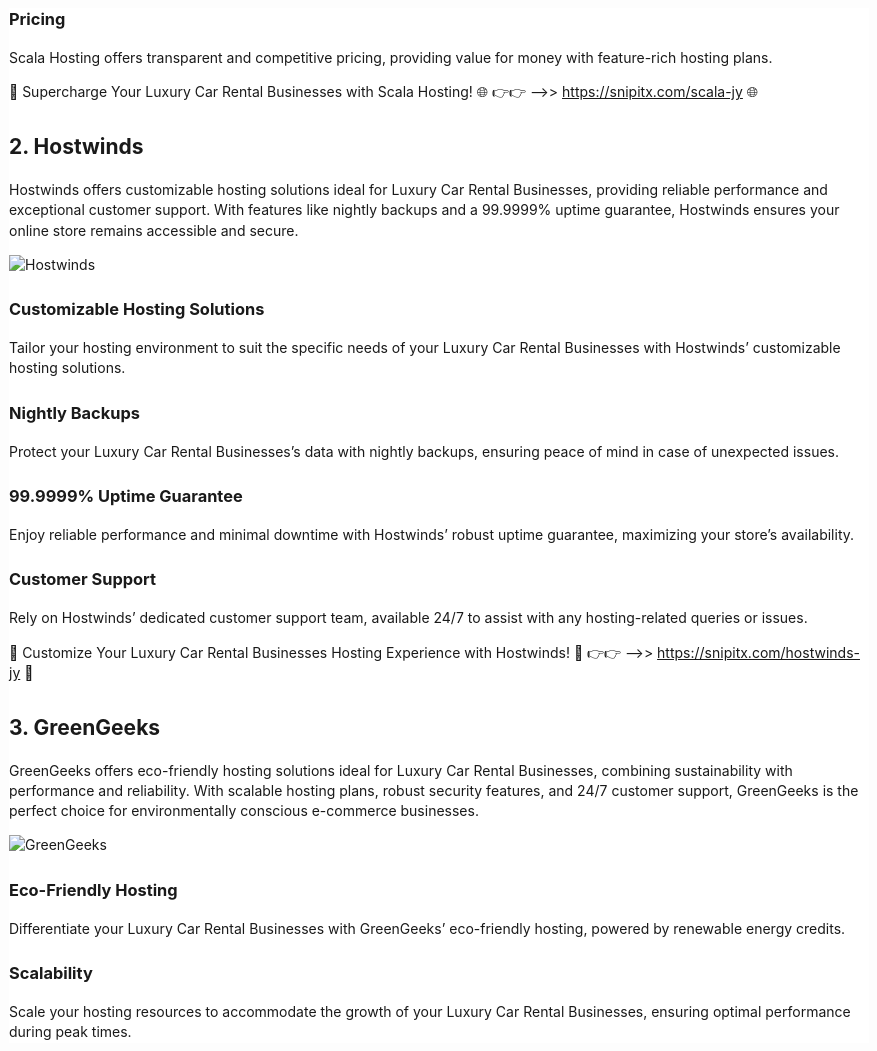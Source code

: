 ### Pricing
Scala Hosting offers transparent and competitive pricing, providing value for money with feature-rich hosting plans.

🚀 Supercharge Your Luxury Car Rental Businesses with Scala Hosting! 🌐
👉👉 -->> https://snipitx.com/scala-jy 🌐

## 2. Hostwinds

Hostwinds offers customizable hosting solutions ideal for Luxury Car Rental Businesses, providing reliable performance and exceptional customer support. With features like nightly backups and a 99.9999% uptime guarantee, Hostwinds ensures your online store remains accessible and secure.

![Hostwinds](https://i.imgur.com/53aSNXx.jpeg "Hostwinds Hosting")

### Customizable Hosting Solutions
Tailor your hosting environment to suit the specific needs of your Luxury Car Rental Businesses with Hostwinds’ customizable hosting solutions.

### Nightly Backups
Protect your Luxury Car Rental Businesses’s data with nightly backups, ensuring peace of mind in case of unexpected issues.

### 99.9999% Uptime Guarantee
Enjoy reliable performance and minimal downtime with Hostwinds’ robust uptime guarantee, maximizing your store’s availability.

### Customer Support
Rely on Hostwinds’ dedicated customer support team, available 24/7 to assist with any hosting-related queries or issues.

🌟 Customize Your Luxury Car Rental Businesses Hosting Experience with Hostwinds! 🚀
👉👉 -->> https://snipitx.com/hostwinds-jy 🚀


## 3. GreenGeeks

GreenGeeks offers eco-friendly hosting solutions ideal for Luxury Car Rental Businesses, combining sustainability with performance and reliability. With scalable hosting plans, robust security features, and 24/7 customer support, GreenGeeks is the perfect choice for environmentally conscious e-commerce businesses.

![GreenGeeks](https://i.imgur.com/eEwuntu.jpg "GreenGeeks Hosting")

### Eco-Friendly Hosting
Differentiate your Luxury Car Rental Businesses with GreenGeeks’ eco-friendly hosting, powered by renewable energy credits.

### Scalability
Scale your hosting resources to accommodate the growth of your Luxury Car Rental Businesses, ensuring optimal performance during peak times.
